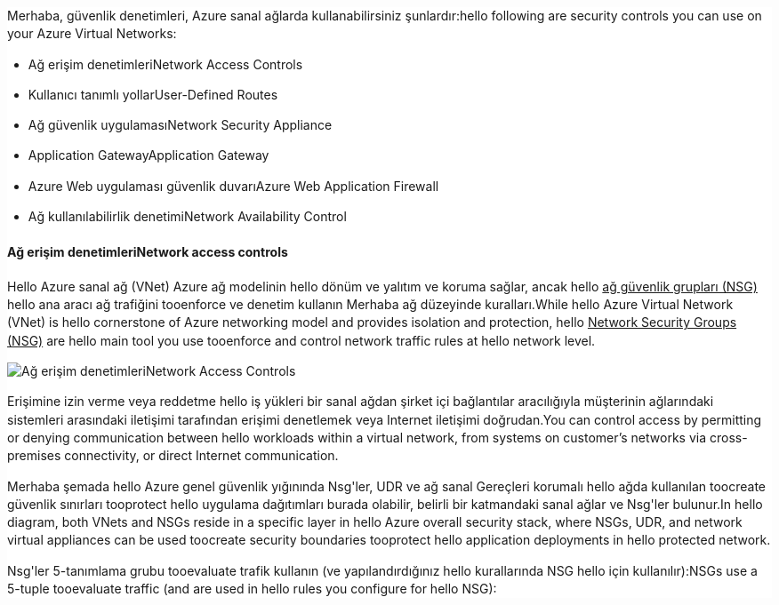 <span data-ttu-id="b8b5c-305">Merhaba, güvenlik denetimleri, Azure sanal ağlarda kullanabilirsiniz şunlardır:</span><span class="sxs-lookup"><span data-stu-id="b8b5c-305">hello following are security controls you can use on your Azure Virtual Networks:</span></span>

-   <span data-ttu-id="b8b5c-306">Ağ erişim denetimleri</span><span class="sxs-lookup"><span data-stu-id="b8b5c-306">Network Access Controls</span></span>

-   <span data-ttu-id="b8b5c-307">Kullanıcı tanımlı yollar</span><span class="sxs-lookup"><span data-stu-id="b8b5c-307">User-Defined Routes</span></span>

-   <span data-ttu-id="b8b5c-308">Ağ güvenlik uygulaması</span><span class="sxs-lookup"><span data-stu-id="b8b5c-308">Network Security Appliance</span></span>

-   <span data-ttu-id="b8b5c-309">Application Gateway</span><span class="sxs-lookup"><span data-stu-id="b8b5c-309">Application Gateway</span></span>

-   <span data-ttu-id="b8b5c-310">Azure Web uygulaması güvenlik duvarı</span><span class="sxs-lookup"><span data-stu-id="b8b5c-310">Azure Web Application Firewall</span></span>

-   <span data-ttu-id="b8b5c-311">Ağ kullanılabilirlik denetimi</span><span class="sxs-lookup"><span data-stu-id="b8b5c-311">Network Availability Control</span></span>

#### <a name="network-access-controls"></a><span data-ttu-id="b8b5c-312">Ağ erişim denetimleri</span><span class="sxs-lookup"><span data-stu-id="b8b5c-312">Network access controls</span></span>
<span data-ttu-id="b8b5c-313">Hello Azure sanal ağ (VNet) Azure ağ modelinin hello dönüm ve yalıtım ve koruma sağlar, ancak hello [ağ güvenlik grupları (NSG)](https://blogs.msdn.microsoft.com/igorpag/2016/05/14/azure-network-security-groups-nsg-best-practices-and-lessons-learned/) hello ana aracı ağ trafiğini tooenforce ve denetim kullanın Merhaba ağ düzeyinde kuralları.</span><span class="sxs-lookup"><span data-stu-id="b8b5c-313">While hello Azure Virtual Network (VNet) is hello cornerstone of Azure networking model and provides isolation and protection, hello [Network Security Groups (NSG)](https://blogs.msdn.microsoft.com/igorpag/2016/05/14/azure-network-security-groups-nsg-best-practices-and-lessons-learned/) are hello main tool you use tooenforce and control network traffic rules at hello network level.</span></span>

![ <span data-ttu-id="b8b5c-314">Ağ erişim denetimleri</span><span class="sxs-lookup"><span data-stu-id="b8b5c-314">Network Access Controls</span></span>](media/azure-network-security/azure-network-security-fig-8.png)


<span data-ttu-id="b8b5c-315">Erişimine izin verme veya reddetme hello iş yükleri bir sanal ağdan şirket içi bağlantılar aracılığıyla müşterinin ağlarındaki sistemleri arasındaki iletişimi tarafından erişimi denetlemek veya Internet iletişimi doğrudan.</span><span class="sxs-lookup"><span data-stu-id="b8b5c-315">You can control access by permitting or denying communication between hello workloads within a virtual network, from systems on customer’s networks via cross-premises connectivity, or direct Internet communication.</span></span>

<span data-ttu-id="b8b5c-316">Merhaba şemada hello Azure genel güvenlik yığınında Nsg'ler, UDR ve ağ sanal Gereçleri korumalı hello ağda kullanılan toocreate güvenlik sınırları tooprotect hello uygulama dağıtımları burada olabilir, belirli bir katmandaki sanal ağlar ve Nsg'ler bulunur.</span><span class="sxs-lookup"><span data-stu-id="b8b5c-316">In hello diagram, both VNets and NSGs reside in a specific layer in hello Azure overall security stack, where NSGs, UDR, and network virtual appliances can be used toocreate security boundaries tooprotect hello application deployments in hello protected network.</span></span>

<span data-ttu-id="b8b5c-317">Nsg'ler 5-tanımlama grubu tooevaluate trafik kullanın (ve yapılandırdığınız hello kurallarında NSG hello için kullanılır):</span><span class="sxs-lookup"><span data-stu-id="b8b5c-317">NSGs use a 5-tuple tooevaluate traffic (and are used in hello rules you configure for hello NSG):</span></span>
